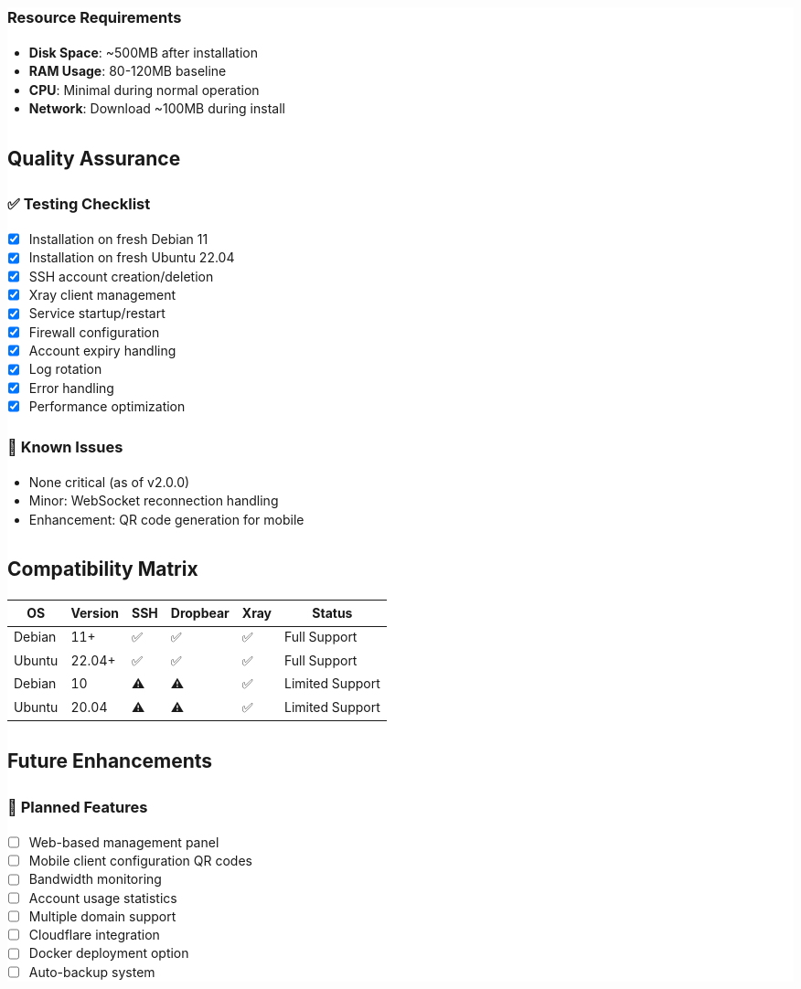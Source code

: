### Resource Requirements

-   **Disk Space**: ~500MB after installation
-   **RAM Usage**: 80-120MB baseline
-   **CPU**: Minimal during normal operation
-   **Network**: Download ~100MB during install

## Quality Assurance

### ✅ **Testing Checklist**

-   [x] Installation on fresh Debian 11
-   [x] Installation on fresh Ubuntu 22.04
-   [x] SSH account creation/deletion
-   [x] Xray client management
-   [x] Service startup/restart
-   [x] Firewall configuration
-   [x] Account expiry handling
-   [x] Log rotation
-   [x] Error handling
-   [x] Performance optimization

### 🐛 **Known Issues**

-   None critical (as of v2.0.0)
-   Minor: WebSocket reconnection handling
-   Enhancement: QR code generation for mobile

## Compatibility Matrix

| OS     | Version | SSH | Dropbear | Xray | Status          |
| ------ | ------- | --- | -------- | ---- | --------------- |
| Debian | 11+     | ✅  | ✅       | ✅   | Full Support    |
| Ubuntu | 22.04+  | ✅  | ✅       | ✅   | Full Support    |
| Debian | 10      | ⚠️  | ⚠️       | ✅   | Limited Support |
| Ubuntu | 20.04   | ⚠️  | ⚠️       | ✅   | Limited Support |

## Future Enhancements

### 🚀 **Planned Features**

-   [ ] Web-based management panel
-   [ ] Mobile client configuration QR codes
-   [ ] Bandwidth monitoring
-   [ ] Account usage statistics
-   [ ] Multiple domain support
-   [ ] Cloudflare integration
-   [ ] Docker deployment option
-   [ ] Auto-backup system
